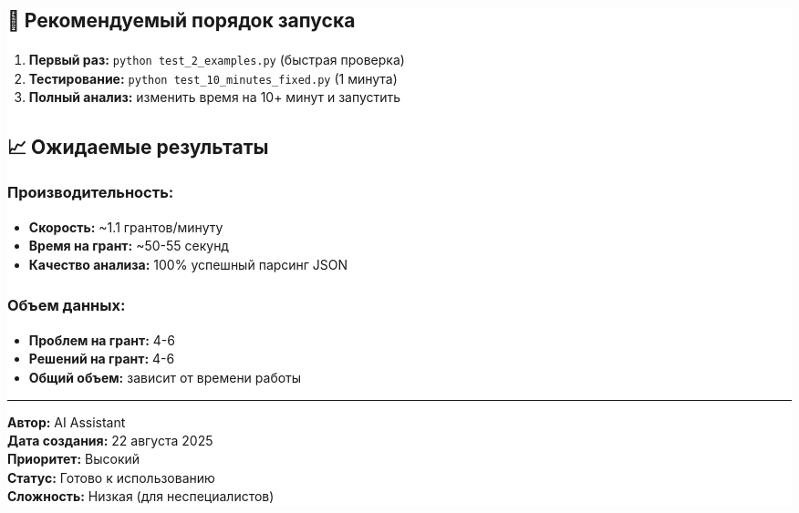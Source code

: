 ## 🎯 Рекомендуемый порядок запуска

1. **Первый раз:** `python test_2_examples.py` (быстрая проверка)
2. **Тестирование:** `python test_10_minutes_fixed.py` (1 минута)
3. **Полный анализ:** изменить время на 10+ минут и запустить

## 📈 Ожидаемые результаты

### Производительность:
- **Скорость:** ~1.1 грантов/минуту
- **Время на грант:** ~50-55 секунд
- **Качество анализа:** 100% успешный парсинг JSON

### Объем данных:
- **Проблем на грант:** 4-6
- **Решений на грант:** 4-6
- **Общий объем:** зависит от времени работы

---

**Автор:** AI Assistant  
**Дата создания:** 22 августа 2025  
**Приоритет:** Высокий  
**Статус:** Готово к использованию  
**Сложность:** Низкая (для неспециалистов)
